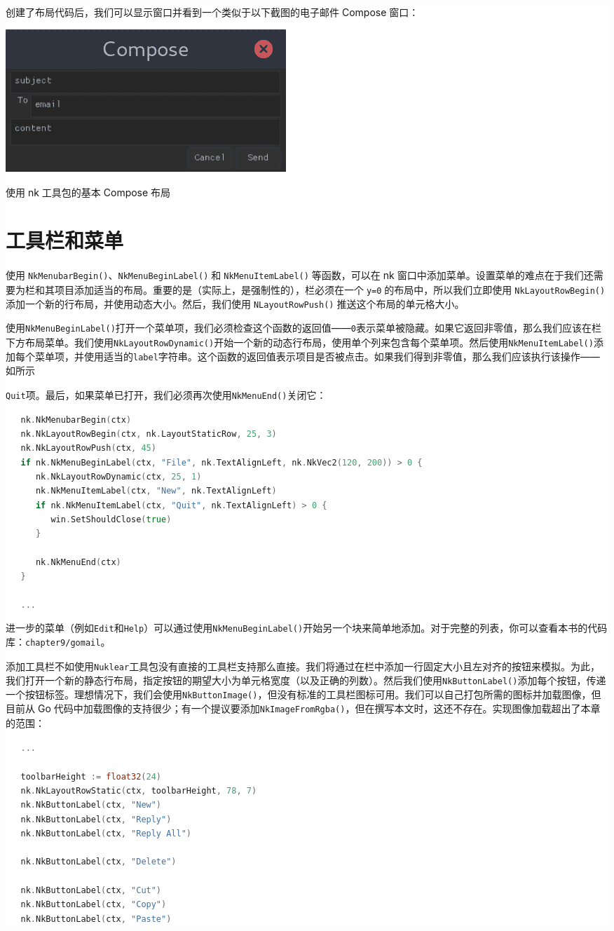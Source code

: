 创建了布局代码后，我们可以显示窗口并看到一个类似于以下截图的电子邮件 Compose 窗口：

![](img/66a55ee0-7102-41cd-ba7a-a424bceb9da1.png)

使用 nk 工具包的基本 Compose 布局

# 工具栏和菜单

使用 `NkMenubarBegin()`、`NkMenuBeginLabel()` 和 `NkMenuItemLabel()` 等函数，可以在 nk 窗口中添加菜单。设置菜单的难点在于我们还需要为栏和其项目添加适当的布局。重要的是（实际上，是强制性的），栏必须在一个 `y=0` 的布局中，所以我们立即使用 `NkLayoutRowBegin()` 添加一个新的行布局，并使用动态大小。然后，我们使用 `NLayoutRowPush()` 推送这个布局的单元格大小。

使用`NkMenuBeginLabel()`打开一个菜单项，我们必须检查这个函数的返回值——`0`表示菜单被隐藏。如果它返回非零值，那么我们应该在栏下方布局菜单。我们使用`NkLayoutRowDynamic()`开始一个新的动态行布局，使用单个列来包含每个菜单项。然后使用`NkMenuItemLabel()`添加每个菜单项，并使用适当的`label`字符串。这个函数的返回值表示项目是否被点击。如果我们得到非零值，那么我们应该执行该操作——如所示

`Quit`项。最后，如果菜单已打开，我们必须再次使用`NkMenuEnd()`关闭它：

```go
   nk.NkMenubarBegin(ctx)
   nk.NkLayoutRowBegin(ctx, nk.LayoutStaticRow, 25, 3)
   nk.NkLayoutRowPush(ctx, 45)
   if nk.NkMenuBeginLabel(ctx, "File", nk.TextAlignLeft, nk.NkVec2(120, 200)) > 0 {
      nk.NkLayoutRowDynamic(ctx, 25, 1)
      nk.NkMenuItemLabel(ctx, "New", nk.TextAlignLeft)
      if nk.NkMenuItemLabel(ctx, "Quit", nk.TextAlignLeft) > 0 {
         win.SetShouldClose(true)
      }

      nk.NkMenuEnd(ctx)
   }

   ...
```

进一步的菜单（例如`Edit`和`Help`）可以通过使用`NkMenuBeginLabel()`开始另一个块来简单地添加。对于完整的列表，你可以查看本书的代码库：`chapter9/gomail`。

添加工具栏不如使用`Nuklear`工具包没有直接的工具栏支持那么直接。我们将通过在栏中添加一行固定大小且左对齐的按钮来模拟。为此，我们打开一个新的静态行布局，指定按钮的期望大小为单元格宽度（以及正确的列数）。然后我们使用`NkButtonLabel()`添加每个按钮，传递一个按钮标签。理想情况下，我们会使用`NkButtonImage()`，但没有标准的工具栏图标可用。我们可以自己打包所需的图标并加载图像，但目前从 Go 代码中加载图像的支持很少；有一个提议要添加`NkImageFromRgba()`，但在撰写本文时，这还不存在。实现图像加载超出了本章的范围：

```go
   ...

   toolbarHeight := float32(24)
   nk.NkLayoutRowStatic(ctx, toolbarHeight, 78, 7)
   nk.NkButtonLabel(ctx, "New")
   nk.NkButtonLabel(ctx, "Reply")
   nk.NkButtonLabel(ctx, "Reply All")

   nk.NkButtonLabel(ctx, "Delete")

   nk.NkButtonLabel(ctx, "Cut")
   nk.NkButtonLabel(ctx, "Copy")
   nk.NkButtonLabel(ctx, "Paste")
```